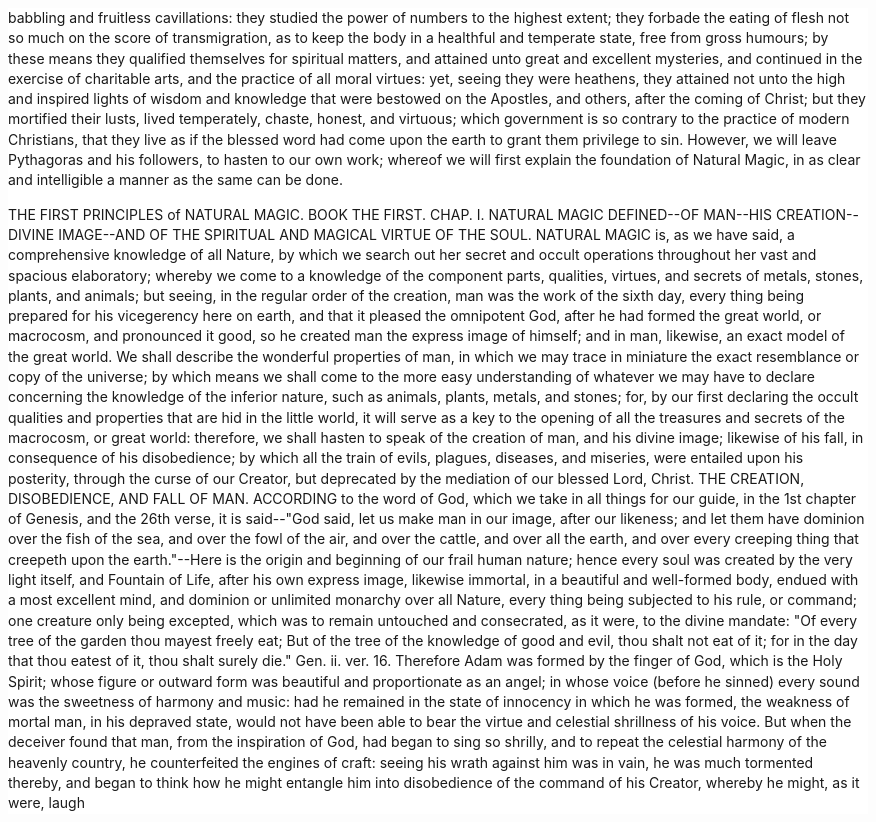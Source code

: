 babbling and fruitless cavillations: they studied the power of numbers to the highest
extent; they forbade the eating of flesh not so much on the score of transmigration, as to
keep the body in a healthful and temperate state, free from gross humours; by these
means they qualified themselves for spiritual matters, and attained unto great and
excellent mysteries, and continued in the exercise of charitable arts, and the practice of all
moral virtues: yet, seeing they were heathens, they attained not unto the high and inspired
lights of wisdom and knowledge that were bestowed on the Apostles, and others, after the
coming of Christ; but they mortified their lusts, lived temperately, chaste, honest, and
virtuous; which government is so contrary to the practice of modern Christians, that they
live as if the blessed word had come upon the earth to grant them privilege to sin.
However, we will leave Pythagoras and his followers, to hasten to our own work;
whereof we will first explain the foundation of Natural Magic, in as clear and intelligible
a manner as the same can be done.

THE
FIRST PRINCIPLES
of
NATURAL MAGIC.
BOOK THE FIRST.
CHAP. I.
NATURAL MAGIC DEFINED--OF MAN--HIS CREATION--DIVINE IMAGE--AND OF THE SPIRITUAL AND MAGICAL VIRTUE OF
THE SOUL.
NATURAL MAGIC is, as we have said, a comprehensive knowledge of all Nature, by
which we search out her secret and occult operations throughout her vast and spacious
elaboratory; whereby we come to a knowledge of the component parts, qualities, virtues,
and secrets of metals, stones, plants, and animals; but seeing, in the regular order of the
creation, man was the work of the sixth day, every thing being prepared for his
vicegerency here on earth, and that it pleased the omnipotent God, after he had formed
the great world, or macrocosm, and pronounced it good, so he created man the express
image of himself; and in man, likewise, an exact model of the great world. We shall
describe the wonderful properties of man, in which we may trace in miniature the exact
resemblance or copy of the universe; by which means we shall come to the more easy
understanding of whatever we may have to declare concerning the knowledge of the
inferior nature, such as animals, plants, metals, and stones; for, by our first declaring the
occult qualities and properties that are hid in the little world, it will serve as a key to the
opening of all the treasures and secrets of the macrocosm, or great world: therefore, we
shall hasten to speak of the creation of man, and his divine image; likewise of his fall, in
consequence of his disobedience; by which all the train of evils, plagues, diseases, and
miseries, were entailed upon his posterity, through the curse of our Creator, but
deprecated by the mediation of our blessed Lord, Christ.
THE CREATION, DISOBEDIENCE, AND FALL OF MAN.
ACCORDING to the word of God, which we take in all things for our guide, in the 1st
chapter of Genesis, and the 26th verse, it is said--"God said, let us make man in our
image, after our likeness; and let them have dominion over the fish of the sea, and over
the fowl of the air, and over the cattle, and over all the earth, and over every creeping
thing that creepeth upon the earth."--Here is the origin and beginning of our frail human
nature; hence every soul was created by the very light itself, and Fountain of Life, after
his own express image, likewise immortal, in a beautiful and well-formed body, endued
with a most excellent mind, and dominion or unlimited monarchy over all Nature, every
thing being subjected to his rule, or command; one creature only being excepted, which
was to remain untouched and consecrated, as it were, to the divine mandate: "Of every
tree of the garden thou mayest freely eat; But of the tree of the knowledge of good and 
evil, thou shalt not eat of it; for in the day that thou eatest of it, thou shalt surely die."
Gen. ii. ver. 16. Therefore Adam was formed by the finger of God, which is the Holy
Spirit; whose figure or outward form was beautiful and proportionate as an angel; in
whose voice (before he sinned) every sound was the sweetness of harmony and music:
had he remained in the state of innocency in which he was formed, the weakness of
mortal man, in his depraved state, would not have been able to bear the virtue and
celestial shrillness of his voice. But when the deceiver found that man, from the
inspiration of God, had began to sing so shrilly, and to repeat the celestial harmony of the
heavenly country, he counterfeited the engines of craft: seeing his wrath against him was
in vain, he was much tormented thereby, and began to think how he might entangle him
into disobedience of the command of his Creator, whereby he might, as it were, laugh